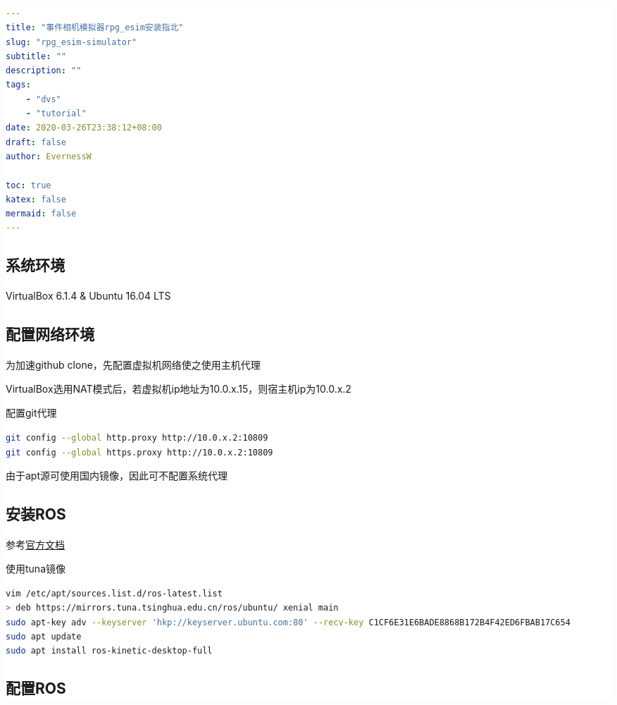 ```yaml
---
title: "事件相机模拟器rpg_esim安装指北"
slug: "rpg_esim-simulator"
subtitle: ""
description: ""
tags:
    - "dvs"
    - "tutorial"
date: 2020-03-26T23:38:12+08:00
draft: false
author: EvernessW

toc: true
katex: false
mermaid: false
---
```


## 系统环境

VirtualBox 6.1.4 & Ubuntu 16.04 LTS

## 配置网络环境

为加速github clone，先配置虚拟机网络使之使用主机代理

VirtualBox选用NAT模式后，若虚拟机ip地址为10.0.x.15，则宿主机ip为10.0.x.2

配置git代理

```bash
git config --global http.proxy http://10.0.x.2:10809
git config --global https.proxy http://10.0.x.2:10809
```

由于apt源可使用国内镜像，因此可不配置系统代理

## 安装ROS

参考[官方文档](http://wiki.ros.org/kinetic/Installation/Ubuntu)

使用tuna镜像

```bash
vim /etc/apt/sources.list.d/ros-latest.list
> deb https://mirrors.tuna.tsinghua.edu.cn/ros/ubuntu/ xenial main
sudo apt-key adv --keyserver 'hkp://keyserver.ubuntu.com:80' --recv-key C1CF6E31E6BADE8868B172B4F42ED6FBAB17C654
sudo apt update
sudo apt install ros-kinetic-desktop-full
```

## 配置ROS
